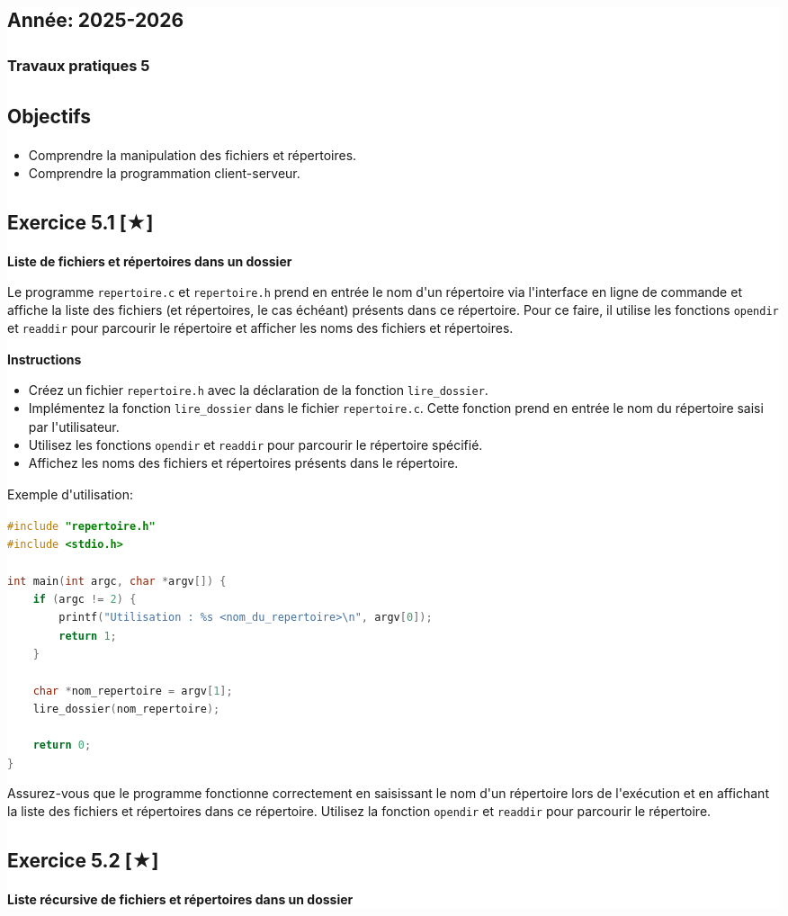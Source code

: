 Année: 2025-2026
----------------

### Travaux pratiques 5

## Objectifs

- Comprendre la manipulation des fichiers et répertoires.
- Comprendre la programmation client-serveur.

## Exercice 5.1 [★]


**Liste de fichiers et répertoires dans un dossier**


Le programme `repertoire.c` et `repertoire.h` prend en entrée le nom d'un répertoire via l'interface en ligne de commande et affiche la liste des fichiers (et répertoires, le cas échéant) présents dans ce répertoire. Pour ce faire, il utilise les fonctions `opendir` et `readdir` pour parcourir le répertoire et afficher les noms des fichiers et répertoires.

**Instructions**
- Créez un fichier `repertoire.h` avec la déclaration de la fonction `lire_dossier`.
- Implémentez la fonction `lire_dossier` dans le fichier `repertoire.c`. Cette fonction prend en entrée le nom du répertoire saisi par l'utilisateur.
- Utilisez les fonctions `opendir` et `readdir` pour parcourir le répertoire spécifié.
- Affichez les noms des fichiers et répertoires présents dans le répertoire.

Exemple d'utilisation:
```c
#include "repertoire.h"
#include <stdio.h>

int main(int argc, char *argv[]) {
    if (argc != 2) {
        printf("Utilisation : %s <nom_du_repertoire>\n", argv[0]);
        return 1;
    }

    char *nom_repertoire = argv[1];
    lire_dossier(nom_repertoire);

    return 0;
}
```

Assurez-vous que le programme fonctionne correctement en saisissant le nom d'un répertoire lors de l'exécution et en affichant la liste des fichiers et répertoires dans ce répertoire. Utilisez la fonction `opendir` et `readdir` pour parcourir le répertoire.

## Exercice 5.2 [★]


**Liste récursive de fichiers et répertoires dans un dossier**
